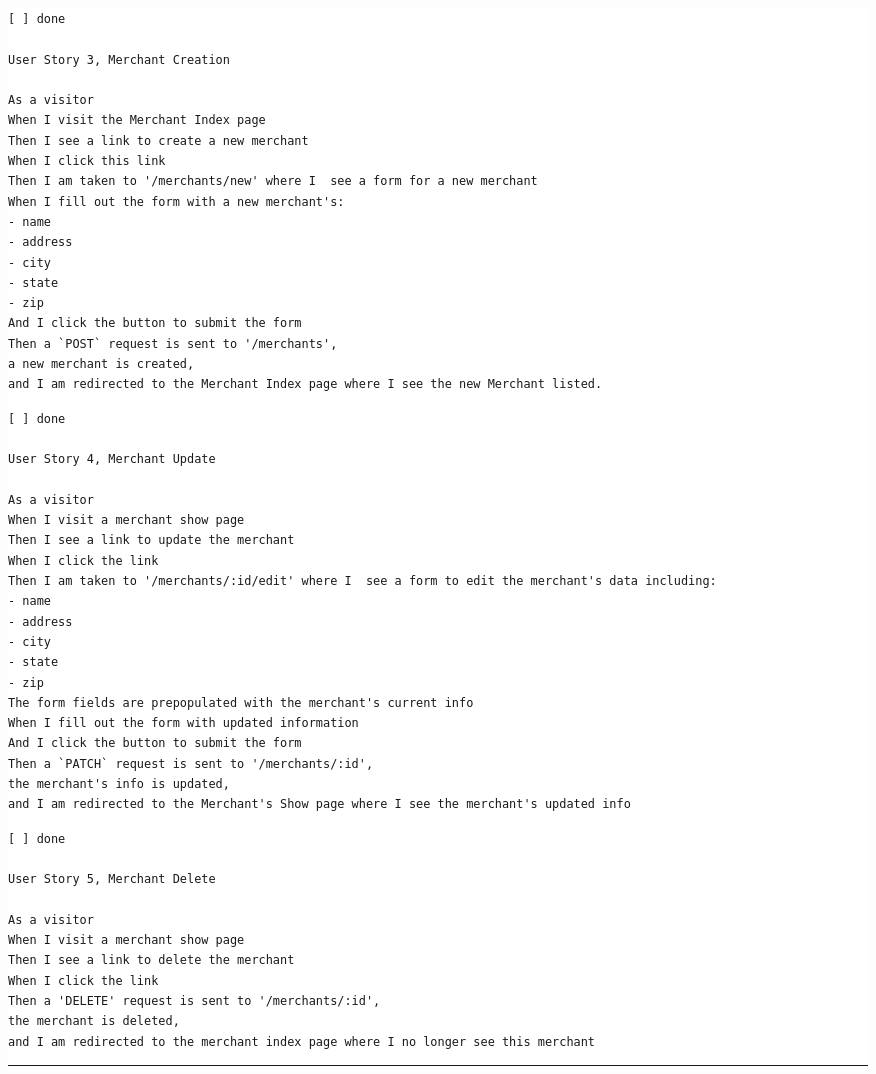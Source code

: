 ```
[ ] done

User Story 3, Merchant Creation

As a visitor
When I visit the Merchant Index page
Then I see a link to create a new merchant
When I click this link
Then I am taken to '/merchants/new' where I  see a form for a new merchant
When I fill out the form with a new merchant's:
- name
- address
- city
- state
- zip
And I click the button to submit the form
Then a `POST` request is sent to '/merchants',
a new merchant is created,
and I am redirected to the Merchant Index page where I see the new Merchant listed.
```

```
[ ] done

User Story 4, Merchant Update

As a visitor
When I visit a merchant show page
Then I see a link to update the merchant
When I click the link
Then I am taken to '/merchants/:id/edit' where I  see a form to edit the merchant's data including:
- name
- address
- city
- state
- zip
The form fields are prepopulated with the merchant's current info
When I fill out the form with updated information
And I click the button to submit the form
Then a `PATCH` request is sent to '/merchants/:id',
the merchant's info is updated,
and I am redirected to the Merchant's Show page where I see the merchant's updated info
```

```
[ ] done

User Story 5, Merchant Delete

As a visitor
When I visit a merchant show page
Then I see a link to delete the merchant
When I click the link
Then a 'DELETE' request is sent to '/merchants/:id',
the merchant is deleted,
and I am redirected to the merchant index page where I no longer see this merchant
```

---